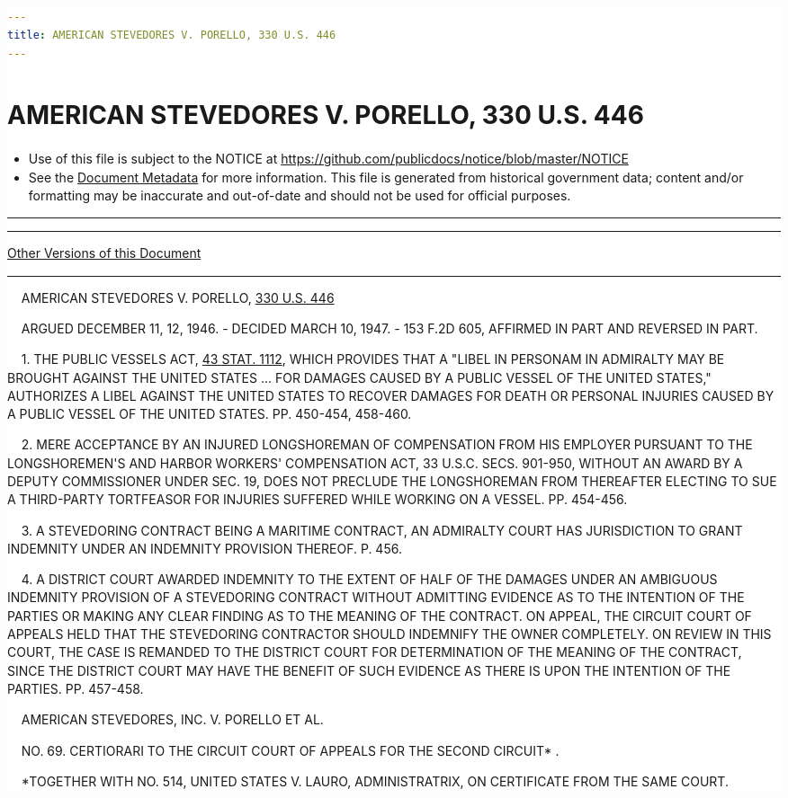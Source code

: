```yaml
---
title: AMERICAN STEVEDORES V. PORELLO, 330 U.S. 446
---
```


# AMERICAN STEVEDORES V. PORELLO, 330 U.S. 446

* Use of this file is subject to the NOTICE at https://github.com/publicdocs/notice/blob/master/NOTICE
* See the [Document Metadata](../../../index.md) for more information.
  This file is generated from historical government data; content and/or formatting may be inaccurate and out-of-date and should not be used for official purposes.

----------
----------

[Other Versions of this Document](https://publicdocs.github.io/go/links?ns=uslm-x&ref=%2Fus%2Fcourts%2Fscotus%2FusReporter%2F330%2F446)

----------

    AMERICAN STEVEDORES V. PORELLO, [330 U.S. 446][/us/courts/scotus/usReporter/330/446]

    ARGUED DECEMBER 11, 12, 1946.  - DECIDED MARCH 10, 1947.  - 153 F.2D 605, AFFIRMED IN PART AND REVERSED IN PART.

    1.  THE PUBLIC VESSELS ACT, [43 STAT. 1112][/us/stat/43/1112], WHICH PROVIDES THAT A "LIBEL IN PERSONAM IN ADMIRALTY MAY BE BROUGHT AGAINST THE UNITED STATES  ...  FOR DAMAGES CAUSED BY A PUBLIC VESSEL OF THE UNITED STATES," AUTHORIZES A LIBEL AGAINST THE UNITED STATES TO RECOVER DAMAGES FOR DEATH OR PERSONAL INJURIES CAUSED BY A PUBLIC VESSEL OF THE UNITED STATES.  PP. 450-454, 458-460.

    2.  MERE ACCEPTANCE BY AN INJURED LONGSHOREMAN OF COMPENSATION FROM HIS EMPLOYER PURSUANT TO THE LONGSHOREMEN'S AND HARBOR WORKERS' COMPENSATION ACT, 33 U.S.C. SECS. 901-950, WITHOUT AN AWARD BY A DEPUTY COMMISSIONER UNDER SEC. 19, DOES NOT PRECLUDE THE LONGSHOREMAN FROM THEREAFTER ELECTING TO SUE A THIRD-PARTY TORTFEASOR FOR INJURIES SUFFERED WHILE WORKING ON A VESSEL.  PP. 454-456.

    3.  A STEVEDORING CONTRACT BEING A MARITIME CONTRACT, AN ADMIRALTY COURT HAS JURISDICTION TO GRANT INDEMNITY UNDER AN INDEMNITY PROVISION THEREOF.  P. 456.

    4.  A DISTRICT COURT AWARDED INDEMNITY TO THE EXTENT OF HALF OF THE DAMAGES UNDER AN AMBIGUOUS INDEMNITY PROVISION OF A STEVEDORING CONTRACT WITHOUT ADMITTING EVIDENCE AS TO THE INTENTION OF THE PARTIES OR MAKING ANY CLEAR FINDING AS TO THE MEANING OF THE CONTRACT.  ON APPEAL, THE CIRCUIT COURT OF APPEALS HELD THAT THE STEVEDORING CONTRACTOR SHOULD INDEMNIFY THE OWNER COMPLETELY.  ON REVIEW IN THIS COURT, THE CASE IS REMANDED TO THE DISTRICT COURT FOR DETERMINATION OF THE MEANING OF THE CONTRACT, SINCE THE DISTRICT COURT MAY HAVE THE BENEFIT OF SUCH EVIDENCE AS THERE IS UPON THE INTENTION OF THE PARTIES.  PP. 457-458.

    AMERICAN STEVEDORES, INC. V. PORELLO ET AL.

    NO. 69.  CERTIORARI TO THE CIRCUIT COURT OF APPEALS FOR THE SECOND CIRCUIT\* .

    \*TOGETHER WITH NO. 514, UNITED STATES V. LAURO, ADMINISTRATRIX, ON CERTIFICATE FROM THE SAME COURT.


[/us/courts/scotus/usReporter/330/446]: https://publicdocs.github.io/go/links?ns=uslm-x&ref=%2Fus%2Fcourts%2Fscotus%2FusReporter%2F330%2F446
[/us/stat/43/1112]: https://publicdocs.github.io/go/links?ns=uslm&ref=%2Fus%2Fstat%2F43%2F1112
[/us/usc/t46/s781]: https://publicdocs.github.io/go/links?ns=uslm&ref=%2Fus%2Fusc%2Ft46%2Fs781
[/us/courts/scotus/usReporter/328/827]: https://publicdocs.github.io/go/links?ns=uslm-x&ref=%2Fus%2Fcourts%2Fscotus%2FusReporter%2F328%2F827
[/us/usc/t46/s781]: https://publicdocs.github.io/go/links?ns=uslm&ref=%2Fus%2Fusc%2Ft46%2Fs781
[/us/usc/t46/s781]: https://publicdocs.github.io/go/links?ns=uslm&ref=%2Fus%2Fusc%2Ft46%2Fs781
[/us/usc/t46/s781]: https://publicdocs.github.io/go/links?ns=uslm&ref=%2Fus%2Fusc%2Ft46%2Fs781
[/us/courts/scotus/usReporter/328/827]: https://publicdocs.github.io/go/links?ns=uslm-x&ref=%2Fus%2Fcourts%2Fscotus%2FusReporter%2F328%2F827
[/us/courts/scotus/usReporter/234/52]: https://publicdocs.github.io/go/links?ns=uslm-x&ref=%2Fus%2Fcourts%2Fscotus%2FusReporter%2F234%2F52
[/us/courts/scotus/usReporter/92/695]: https://publicdocs.github.io/go/links?ns=uslm-x&ref=%2Fus%2Fcourts%2Fscotus%2FusReporter%2F92%2F695
[/us/courts/scotus/usReporter/93/302]: https://publicdocs.github.io/go/links?ns=uslm-x&ref=%2Fus%2Fcourts%2Fscotus%2FusReporter%2F93%2F302
[/us/courts/scotus/usReporter/137/1]: https://publicdocs.github.io/go/links?ns=uslm-x&ref=%2Fus%2Fcourts%2Fscotus%2FusReporter%2F137%2F1
[/us/courts/scotus/usReporter/257/233]: https://publicdocs.github.io/go/links?ns=uslm-x&ref=%2Fus%2Fcourts%2Fscotus%2FusReporter%2F257%2F233
[/us/courts/scotus/usReporter/312/383]: https://publicdocs.github.io/go/links?ns=uslm-x&ref=%2Fus%2Fcourts%2Fscotus%2FusReporter%2F312%2F383
[/us/usc/t46/s781]: https://publicdocs.github.io/go/links?ns=uslm&ref=%2Fus%2Fusc%2Ft46%2Fs781
[/us/usc/t46/s781]: https://publicdocs.github.io/go/links?ns=uslm&ref=%2Fus%2Fusc%2Ft46%2Fs781
[/us/stat/44/1424]: https://publicdocs.github.io/go/links?ns=uslm&ref=%2Fus%2Fstat%2F44%2F1424
[/us/stat/52/1164]: https://publicdocs.github.io/go/links?ns=uslm&ref=%2Fus%2Fstat%2F52%2F1164
[/us/stat/43/1112]: https://publicdocs.github.io/go/links?ns=uslm&ref=%2Fus%2Fstat%2F43%2F1112
[/us/courts/scotus/usReporter/324/215]: https://publicdocs.github.io/go/links?ns=uslm-x&ref=%2Fus%2Fcourts%2Fscotus%2FusReporter%2F324%2F215
[/us/stat/43/1112]: https://publicdocs.github.io/go/links?ns=uslm&ref=%2Fus%2Fstat%2F43%2F1112
[/us/usc/t46/s781]: https://publicdocs.github.io/go/links?ns=uslm&ref=%2Fus%2Fusc%2Ft46%2Fs781
[/us/courts/scotus/usReporter/280/320]: https://publicdocs.github.io/go/links?ns=uslm-x&ref=%2Fus%2Fcourts%2Fscotus%2FusReporter%2F280%2F320
[/us/courts/scotus/usReporter/317/575]: https://publicdocs.github.io/go/links?ns=uslm-x&ref=%2Fus%2Fcourts%2Fscotus%2FusReporter%2F317%2F575
[/us/stat/60/812]: https://publicdocs.github.io/go/links?ns=uslm&ref=%2Fus%2Fstat%2F60%2F812
[/us/stat/44/1440]: https://publicdocs.github.io/go/links?ns=uslm&ref=%2Fus%2Fstat%2F44%2F1440
[/us/stat/52/1168]: https://publicdocs.github.io/go/links?ns=uslm&ref=%2Fus%2Fstat%2F52%2F1168
[/us/usc/t33/s933]: https://publicdocs.github.io/go/links?ns=uslm&ref=%2Fus%2Fusc%2Ft33%2Fs933
[/us/usc/t33/s914]: https://publicdocs.github.io/go/links?ns=uslm&ref=%2Fus%2Fusc%2Ft33%2Fs914
[/us/usc/t33/s914]: https://publicdocs.github.io/go/links?ns=uslm&ref=%2Fus%2Fusc%2Ft33%2Fs914
[/us/usc/t33/s913]: https://publicdocs.github.io/go/links?ns=uslm&ref=%2Fus%2Fusc%2Ft33%2Fs913
[/us/usc/t46/s781]: https://publicdocs.github.io/go/links?ns=uslm&ref=%2Fus%2Fusc%2Ft46%2Fs781
[/us/usc/t46/s781]: https://publicdocs.github.io/go/links?ns=uslm&ref=%2Fus%2Fusc%2Ft46%2Fs781
[/us/courts/scotus/usReporter/324/215]: https://publicdocs.github.io/go/links?ns=uslm-x&ref=%2Fus%2Fcourts%2Fscotus%2FusReporter%2F324%2F215
[/us/stat/43/1112]: https://publicdocs.github.io/go/links?ns=uslm&ref=%2Fus%2Fstat%2F43%2F1112
[/us/usc/t46/s781]: https://publicdocs.github.io/go/links?ns=uslm&ref=%2Fus%2Fusc%2Ft46%2Fs781
[/us/courts/scotus/usReporter/306/68]: https://publicdocs.github.io/go/links?ns=uslm-x&ref=%2Fus%2Fcourts%2Fscotus%2FusReporter%2F306%2F68